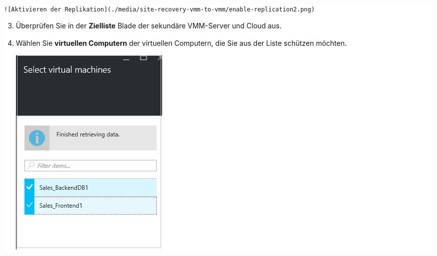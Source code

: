     ![Aktivieren der Replikation](./media/site-recovery-vmm-to-vmm/enable-replication2.png)

3. Überprüfen Sie in der **Zielliste** Blade der sekundäre VMM-Server und Cloud aus.
4. Wählen Sie **virtuellen Computern** der virtuellen Computern, die Sie aus der Liste schützen möchten.

    ![Aktivieren des Schutzes von virtuellen Computern](./media/site-recovery-vmm-to-vmm/enable-replication5.png)

